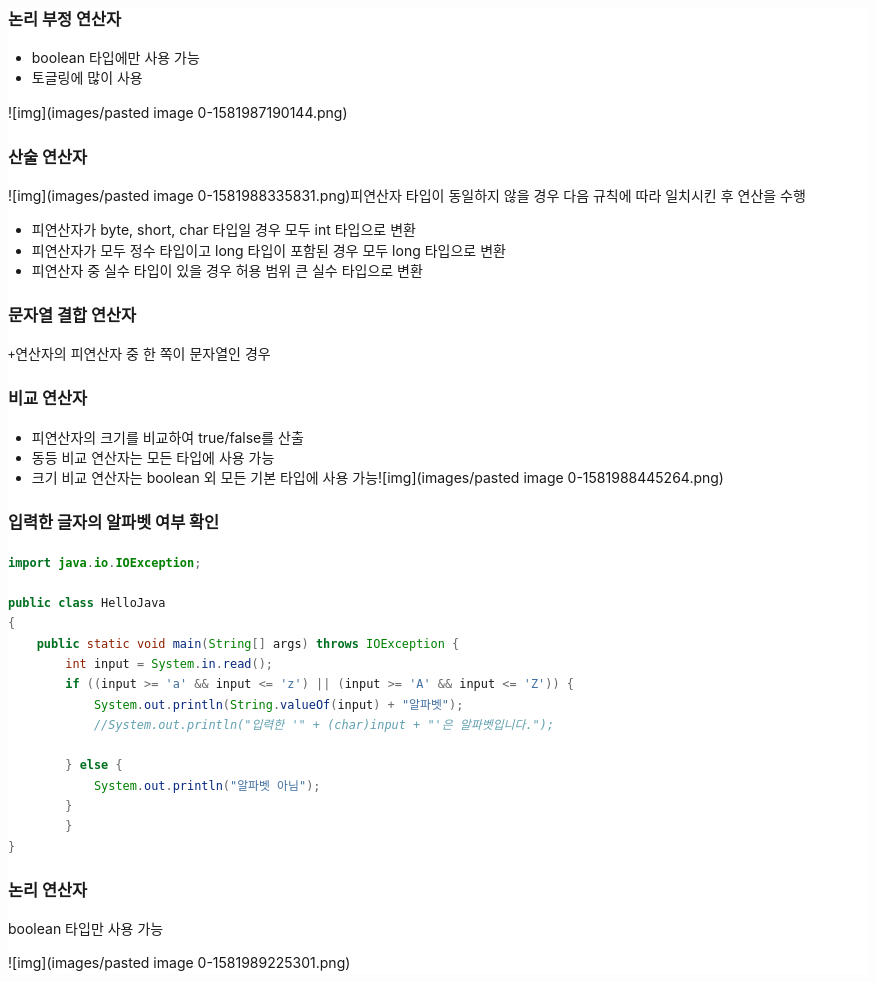 ### 논리 부정 연산자

* boolean 타입에만 사용 가능
* 토글링에 많이 사용

![img](images/pasted image 0-1581987190144.png)

### 산술 연산자

![img](images/pasted image 0-1581988335831.png)피연산자 타입이 동일하지 않을 경우 다음 규칙에 따라 일치시킨 후 연산을 수행

* 피연산자가 byte, short, char 타입일 경우 모두 int 타입으로 변환
* 피연산자가 모두 정수 타입이고 long 타입이 포함된 경우 모두 long 타입으로 변환
* 피연산자 중 실수 타입이 있을 경우 허용 범위 큰 실수 타입으로 변환

### 문자열 결합 연산자

`+`연산자의 피연산자 중 한 쪽이 문자열인 경우

### 비교 연산자

* 피연산자의 크기를 비교하여 true/false를 산출
* 동등 비교 연산자는 모든 타입에 사용 가능
* 크기 비교 연산자는 boolean 외 모든 기본 타입에 사용 가능![img](images/pasted image 0-1581988445264.png)

### 입력한 글자의 알파벳 여부 확인

```java
import java.io.IOException;

public class HelloJava 
{
	public static void main(String[] args) throws IOException {
		int input = System.in.read();
		if ((input >= 'a' && input <= 'z') || (input >= 'A' && input <= 'Z')) {
			System.out.println(String.valueOf(input) + "알파벳");
            //System.out.println("입력한 '" + (char)input + "'은 알파벳입니다.");

		} else {
			System.out.println("알파벳 아님");
		}
		}
}

```

### 논리 연산자

boolean 타입만 사용 가능

![img](images/pasted image 0-1581989225301.png)
